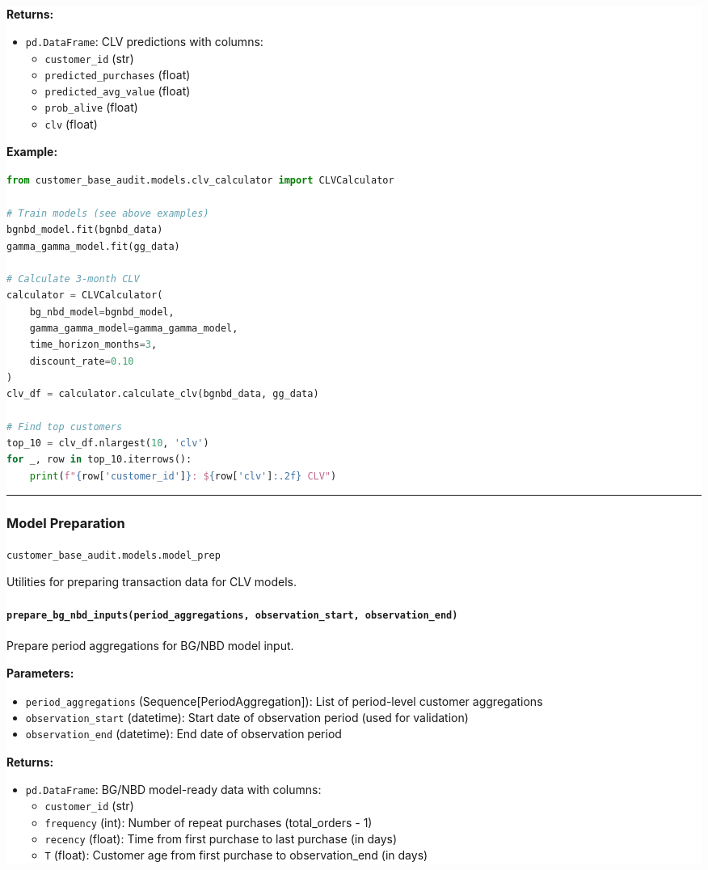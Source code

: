 **Returns:**
- `pd.DataFrame`: CLV predictions with columns:
  - `customer_id` (str)
  - `predicted_purchases` (float)
  - `predicted_avg_value` (float)
  - `prob_alive` (float)
  - `clv` (float)

**Example:**
```python
from customer_base_audit.models.clv_calculator import CLVCalculator

# Train models (see above examples)
bgnbd_model.fit(bgnbd_data)
gamma_gamma_model.fit(gg_data)

# Calculate 3-month CLV
calculator = CLVCalculator(
    bg_nbd_model=bgnbd_model,
    gamma_gamma_model=gamma_gamma_model,
    time_horizon_months=3,
    discount_rate=0.10
)
clv_df = calculator.calculate_clv(bgnbd_data, gg_data)

# Find top customers
top_10 = clv_df.nlargest(10, 'clv')
for _, row in top_10.iterrows():
    print(f"{row['customer_id']}: ${row['clv']:.2f} CLV")
```

---

### Model Preparation

`customer_base_audit.models.model_prep`

Utilities for preparing transaction data for CLV models.

#### `prepare_bg_nbd_inputs(period_aggregations, observation_start, observation_end)`

Prepare period aggregations for BG/NBD model input.

**Parameters:**
- `period_aggregations` (Sequence[PeriodAggregation]): List of period-level customer aggregations
- `observation_start` (datetime): Start date of observation period (used for validation)
- `observation_end` (datetime): End date of observation period

**Returns:**
- `pd.DataFrame`: BG/NBD model-ready data with columns:
  - `customer_id` (str)
  - `frequency` (int): Number of repeat purchases (total_orders - 1)
  - `recency` (float): Time from first purchase to last purchase (in days)
  - `T` (float): Customer age from first purchase to observation_end (in days)
